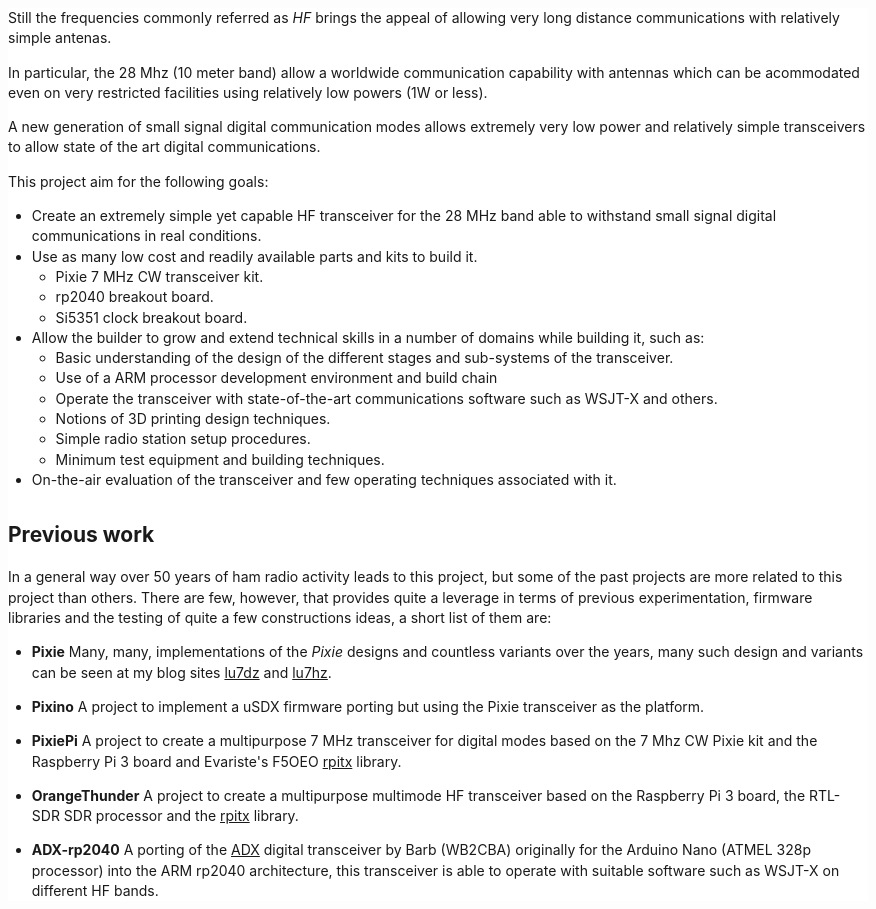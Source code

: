 Still the frequencies commonly referred as *HF* brings the appeal of allowing very long distance communications with relatively simple antenas.

In particular, the 28 Mhz (10 meter band) allow a worldwide communication capability with antennas which can be acommodated even on very restricted facilities using relatively low powers (1W or less).

A new generation of small signal digital communication modes allows extremely very low power and relatively simple transceivers to allow state of the art digital communications. 

This project aim for the following goals:

* Create an extremely simple yet capable HF transceiver for the 28 MHz band able to withstand small signal digital communications in real conditions.
* Use as many low cost and readily available parts and kits to build it.
  * Pixie 7 MHz CW transceiver kit.
  * rp2040 breakout board.
  * Si5351 clock breakout board.
* Allow the builder to grow and extend technical skills in a number of domains while building it, such as:
  * Basic understanding of the design of the different stages and sub-systems of the transceiver.
  * Use of a ARM processor development environment and build chain
  * Operate the transceiver with state-of-the-art communications software such as WSJT-X and others.
  * Notions of 3D printing design techniques.
  * Simple radio station setup procedures.
  * Minimum test equipment and building techniques.  
* On-the-air evaluation of the transceiver and few operating techniques associated with it.




## Previous work

In a general way  over 50 years of ham radio activity leads to this project, but some of the past projects are more related to this project than others.
There are few, however, that provides quite a leverage in terms of previous experimentation, firmware libraries and the testing of quite a few constructions ideas, a short list of them are:

* **Pixie**
Many, many, implementations of the *Pixie* designs and countless variants over the years, many such design and variants can be seen at my blog sites [lu7dz](http://lu7did.blogspot.com) and [lu7hz](http://lu7hz.blogspot.com).

* **Pixino**
A project to implement a uSDX firmware porting but using the Pixie transceiver as the platform.

* **PixiePi**
A project to create a multipurpose 7 MHz transceiver for digital modes based on the 7 Mhz CW Pixie kit and the Raspberry Pi 3 board and Evariste's F5OEO [rpitx](https://github.com/F5OEO/rpitx) library.

* **OrangeThunder**
A project to create a multipurpose multimode HF transceiver based on the Raspberry Pi 3 board, the RTL-SDR SDR processor and the [rpitx](https://github.com/F5OEO/rpitx) library.

* **ADX-rp2040**
A porting of the [ADX](https://antrak.org.tr/blog/adx-arduino-digital-transceiver/) digital transceiver by Barb (WB2CBA) originally for the Arduino Nano (ATMEL 328p processor) into the ARM rp2040 architecture, this transceiver is able to operate with suitable software such as WSJT-X on different HF bands. 
